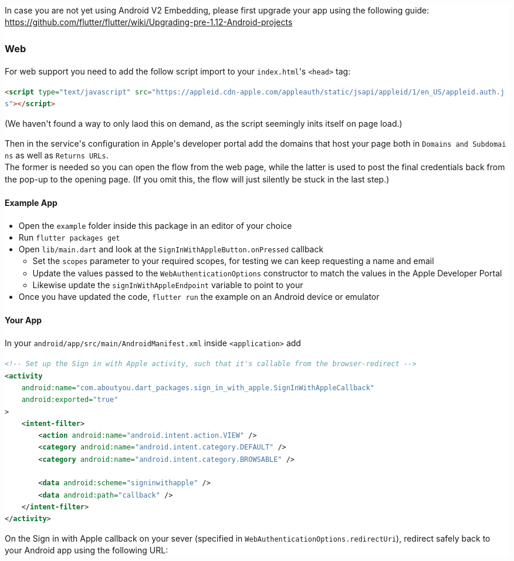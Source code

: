 In case you are not yet using Android V2 Embedding, please first upgrade your app using the following guide: https://github.com/flutter/flutter/wiki/Upgrading-pre-1.12-Android-projects

### Web

For web support you need to add the follow script import to your `index.html`'s `<head>` tag:

```html
<script type="text/javascript" src="https://appleid.cdn-apple.com/appleauth/static/jsapi/appleid/1/en_US/appleid.auth.js"></script>
```

(We haven't found a way to only laod this on demand, as the script seemingly inits itself on page load.)

Then in the service's configuration in Apple's developer portal add the domains that host your page both in `Domains and Subdomains` as well as `Returns URLs`.  
The former is needed so you can open the flow from the web page, while the latter is used to post the final credentials back from the pop-up to the opening page. (If you omit this, the flow will just silently be stuck in the last step.)

#### Example App

- Open the `example` folder inside this package in an editor of your choice
- Run `flutter packages get`
- Open `lib/main.dart` and look at the `SignInWithAppleButton.onPressed` callback
  - Set the `scopes` parameter to your required scopes, for testing we can keep requesting a name and email
  - Update the values passed to the `WebAuthenticationOptions` constructor to match the values in the Apple Developer Portal
  - Likewise update the `signInWithAppleEndpoint` variable to point to your
- Once you have updated the code, `flutter run` the example on an Android device or emulator

#### Your App

In your `android/app/src/main/AndroidManifest.xml` inside `<application>` add

```xml
<!-- Set up the Sign in with Apple activity, such that it's callable from the browser-redirect -->
<activity
    android:name="com.aboutyou.dart_packages.sign_in_with_apple.SignInWithAppleCallback"
    android:exported="true"
>
    <intent-filter>
        <action android:name="android.intent.action.VIEW" />
        <category android:name="android.intent.category.DEFAULT" />
        <category android:name="android.intent.category.BROWSABLE" />

        <data android:scheme="signinwithapple" />
        <data android:path="callback" />
    </intent-filter>
</activity>
```

On the Sign in with Apple callback on your sever (specified in `WebAuthenticationOptions.redirectUri`), redirect safely back to your Android app using the following URL:
